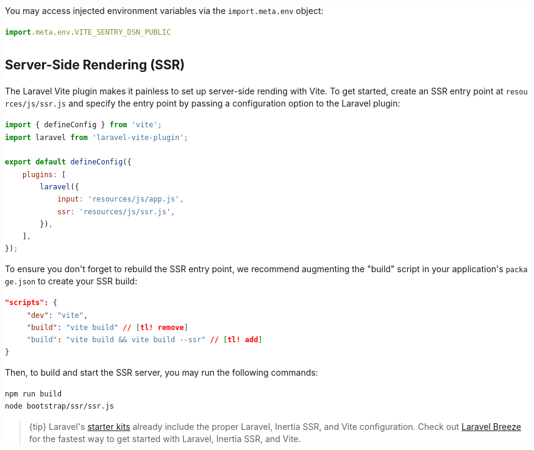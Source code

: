 You may access injected environment variables via the `import.meta.env` object:

```js
import.meta.env.VITE_SENTRY_DSN_PUBLIC
```

<a name="ssr"></a>
## Server-Side Rendering (SSR)

The Laravel Vite plugin makes it painless to set up server-side rending with Vite. To get started, create an SSR entry point at `resources/js/ssr.js` and specify the entry point by passing a configuration option to the Laravel plugin:

```js
import { defineConfig } from 'vite';
import laravel from 'laravel-vite-plugin';

export default defineConfig({
    plugins: [
        laravel({
            input: 'resources/js/app.js',
            ssr: 'resources/js/ssr.js',
        }),
    ],
});
```

To ensure you don't forget to rebuild the SSR entry point, we recommend augmenting the "build" script in your application's `package.json` to create your SSR build:

```json
"scripts": {
     "dev": "vite",
     "build": "vite build" // [tl! remove]
     "build": "vite build && vite build --ssr" // [tl! add]
}
```

Then, to build and start the SSR server, you may run the following commands:

```sh
npm run build
node bootstrap/ssr/ssr.js
```

> {tip} Laravel's [starter kits](/docs/{{version}}/starter-kits) already include the proper Laravel, Inertia SSR, and Vite configuration. Check out [Laravel Breeze](/docs/{{version}}/starter-kits#breeze-and-inertia) for the fastest way to get started with Laravel, Inertia SSR, and Vite.
